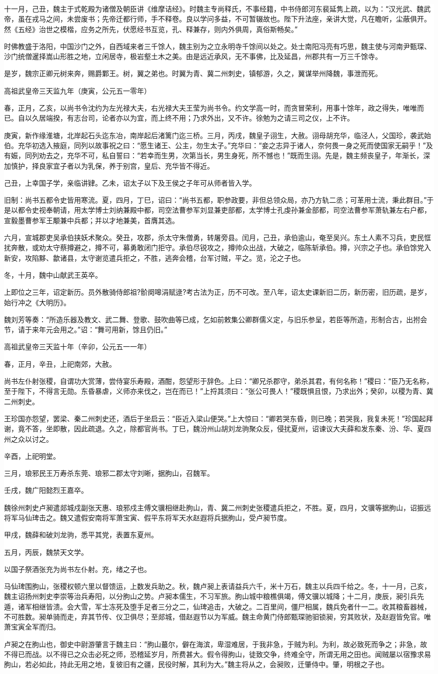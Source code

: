 十一月，己丑，魏主于式乾殿为诸僧及朝臣讲《维摩诘经》。时魏主专尚释氏，不事经籍，中书侍郎河东裴延隽上疏，以为：“汉光武、魏武帝，虽在戎马之间，未尝废书；先帝迁都行师，手不释卷。良以学问多益，不可暂辍故也。陛下升法座，亲讲大觉，凡在瞻听，尘蔽俱开。然《五经》治世之模楷，应务之所先，伏愿经书互览，孔、释兼存，则内外俱周，真俗斯畅矣。”

时佛教盛于洛阳，中国沙门之外，自西域来者三千馀人，魏主别为之立永明寺千馀间以处之。处士南阳冯亮有巧思，魏主使与河南尹甄琛、沙门统僧暹择嵩山形胜之地，立闲居寺，极岩壑土木之美。由是远近承风，无不事佛，比及延昌，州郡共有一万三千馀寺。

是岁，魏宗正卿元树来奔，赐爵鄴王。树，翼之弟也。时翼为青、冀二州刺史，镇郁游，久之，翼谋举州降魏，事泄而死。

高祖武皇帝三天监九年（庚寅，公元五一零年）

春，正月，乙亥，以尚书令沈约为左光禄大夫，右光禄大夫王莹为尚书令。约文学高一时，而贪冒荣利，用事十馀年，政之得失，唯唯而已。自以久居端揆，有志台司，论者亦以为宜，而上终不用；乃求外出，又不许。徐勉为之请三司之仪，上不许。

庚寅，新作缘淮塘，北岸起石头迄东冶，南岸起后渚篱门迄三桥。三月，丙戌，魏皇子诩生，大赦。诩母胡充华，临泾人，父国珍，袭武始伯。充华初选入掖庭，同列以故事祝之曰：“愿生诸王、公主，勿生太子。”充华曰：“妾之志异于诸人，奈何畏一身之死而使国家无嗣乎！”及有娠，同列劝去之，充华不可，私自誓曰：“若幸而生男，次第当长，男生身死，所不憾也！”既而生诩。先是，魏主频丧皇子，年渐长，深加慎护，择良家宜子者以为乳保，养于别宫，皇后、充华皆不得近。

己丑，上幸国子学，亲临讲肄。乙未，诏太子以下及王侯之子年可从师者皆入学。

旧制：尚书五都令史皆用寒流。夏，四月，丁巳，诏曰：“尚书五都，职参政要，非但总领众局，亦乃方轨二丞；可革用士流，秉此群目。”于是以都令史视奉朝请，用太学博士刘纳兼殿中都，司空法曹参军刘显兼吏部都，太学博士孔虔孙兼金部都，司空法曹参军萧轨兼左右户都，宣毅墨曹参军王颙兼中兵都；并以才地兼美，首膺其选。

六月，宣城郡吏吴承伯挟妖术聚众。癸丑，攻郡，杀太守朱僧勇，转屠旁县。闰月，己丑，承伯逾山，奄至吴兴。东土人素不习兵，吏民恇扰奔散，或劝太守蔡撙避之，撙不可，募勇敢闭门拒守。承伯尽锐攻之，撙帅众出战，大破之，临陈斩承伯。撙，兴宗之子也。承伯馀党入新安，攻陷黟、歙诸县，太守谢览遣兵拒之，不胜，逃奔会稽，台军讨贼，平之。览，沦之子也。

冬，十月，魏中山献武王英卒。

上即位之三年，诏定新历。员外散骑侍郎祖?骱阕嗥涓赋逯?考古法为正，历不可改。至八年，诏太史课新旧二历，新历密，旧历疏，是岁，始行冲之《大明历》。

魏刘芳等奏：“所造乐器及教文、武二舞、登歌、鼓吹曲等已成，乞如前敕集公卿群儒义定，与旧乐参呈，若臣等所造，形制合古，出拊会节，请于来年元会用之。”诏：“舞可用新，馀且仍旧。”

高祖武皇帝三天监十年（辛卯，公元五一一年）

春，正月，辛丑，上祀南郊，大赦。

尚书左仆射张稷，自谓功大赏薄，尝侍宴乐寿殿，酒酣，怨望形于辞色。上曰：“卿兄杀郡守，弟杀其君，有何名称！”稷曰：“臣乃无名称，至于陛下，不得言无勋。东昏暴虐，义师亦来伐之，岂在而已！”上捋其须曰：“张公可畏人！”稷既惧且恨，乃求出外；癸卯，以稷为青、冀二州刺史。

王珍国亦怨望，罢梁、秦二州刺史还，酒后于坐启云：“臣近入梁山便哭。”上大惊曰：“卿若哭东昏，则已晚；若哭我，我复未死！”珍国起拜谢，竟不答，坐即散，因此疏退。久之，除都官尚书。丁巳，魏汾州山胡刘龙驹聚众反，侵扰夏州，诏谏议大夫薛和发东秦、汾、华、夏四州之众以讨之。

辛酉，上祀明堂。

三月，琅邪民王万寿杀东莞、琅邪二郡太守刘晰，据朐山，召魏军。

壬戌，魏广阳懿烈王嘉卒。

魏徐州刺史卢昶遣郯城戍副张天惠、琅邪戍主傅文骥相继赴朐山，青、冀二州刺史张稷遣兵拒之，不胜。夏，四月，文骥等据朐山，诏振远将军马仙琕击之。魏又遣假安南将军萧宝寅、假平东将军天水赵遐将兵据朐山，受卢昶节度。

甲戌，魏薛和破刘龙驹，悉平其党，表置东夏州。

五月，丙辰，魏禁天文学。

以国子祭酒张充为尚书左仆射。充，绪之子也。

马仙琕围朐山，张稷权顿六里以督馈运，上数发兵助之。秋，魏卢昶上表请益兵六千，米十万石，魏主以兵四千给之。冬，十一月，己亥，魏主诏扬州刺史李崇等治兵寿阳，以分朐山之势。卢昶本儒生，不习军旅。朐山城中粮樵俱竭，傅文骥以城降；十二月，庚辰，昶引兵先遁，诸军相继皆溃。会大雪，军士冻死及堕手足者三分之二，仙琕追击，大破之。二百里间，僵尸相属，魏兵免者什一二。收其粮畜器械，不可胜数。昶单骑而走，弃其节传、仪卫俱尽；至郯城，借赵遐节以为军威。魏主命黄门侍郎甄琛驰驲锁昶，穷其败状，及赵遐皆免官。唯萧宝寅全军而归。

卢昶之在朐山也，御史中尉游肇言于魏主曰：“朐山蕞尔，僻在海滨，卑湿难居，于我非急，于贼为利。为利，故必致死而争之；非急，故不得已而战。以不得已之众击必死之师，恐稽延岁月，所费甚大。假令得朐山，徒致交争，终难全守，所谓无用之田也。闻贼屡以宿豫求易朐山，若必如此，持此无用之地，复彼旧有之疆，民役时解，其利为大。”魏主将从之，会昶败，迁肇侍中。肇，明根之子也。
